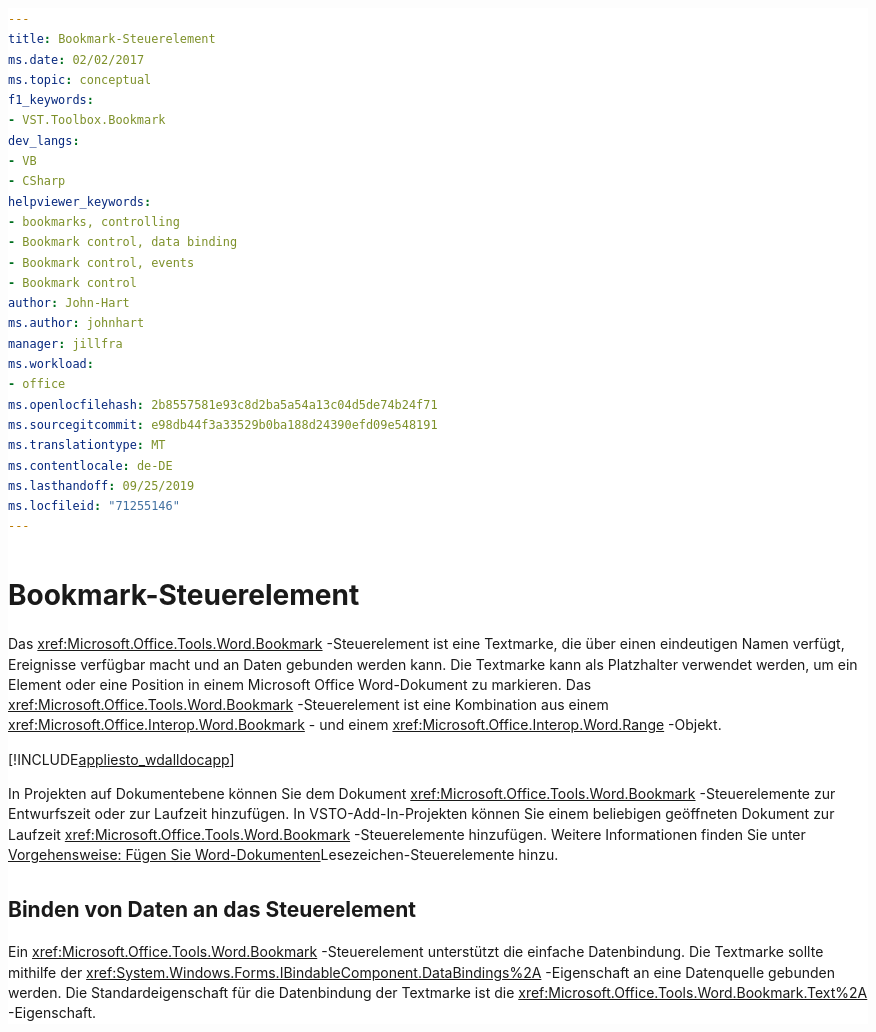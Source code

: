 ```yaml
---
title: Bookmark-Steuerelement
ms.date: 02/02/2017
ms.topic: conceptual
f1_keywords:
- VST.Toolbox.Bookmark
dev_langs:
- VB
- CSharp
helpviewer_keywords:
- bookmarks, controlling
- Bookmark control, data binding
- Bookmark control, events
- Bookmark control
author: John-Hart
ms.author: johnhart
manager: jillfra
ms.workload:
- office
ms.openlocfilehash: 2b8557581e93c8d2ba5a54a13c04d5de74b24f71
ms.sourcegitcommit: e98db44f3a33529b0ba188d24390efd09e548191
ms.translationtype: MT
ms.contentlocale: de-DE
ms.lasthandoff: 09/25/2019
ms.locfileid: "71255146"
---
```

# <a name="bookmark-control"></a>Bookmark-Steuerelement
  Das <xref:Microsoft.Office.Tools.Word.Bookmark> -Steuerelement ist eine Textmarke, die über einen eindeutigen Namen verfügt, Ereignisse verfügbar macht und an Daten gebunden werden kann. Die Textmarke kann als Platzhalter verwendet werden, um ein Element oder eine Position in einem Microsoft Office Word-Dokument zu markieren. Das <xref:Microsoft.Office.Tools.Word.Bookmark> -Steuerelement ist eine Kombination aus einem <xref:Microsoft.Office.Interop.Word.Bookmark> - und einem <xref:Microsoft.Office.Interop.Word.Range> -Objekt.

 [!INCLUDE[appliesto_wdalldocapp](../vsto/includes/appliesto-wdalldocapp-md.md)]

 In Projekten auf Dokumentebene können Sie dem Dokument <xref:Microsoft.Office.Tools.Word.Bookmark> -Steuerelemente zur Entwurfszeit oder zur Laufzeit hinzufügen. In VSTO-Add-In-Projekten können Sie einem beliebigen geöffneten Dokument zur Laufzeit <xref:Microsoft.Office.Tools.Word.Bookmark> -Steuerelemente hinzufügen. Weitere Informationen finden Sie unter [Vorgehensweise: Fügen Sie Word-Dokumenten](../vsto/how-to-add-bookmark-controls-to-word-documents.md)Lesezeichen-Steuerelemente hinzu.

## <a name="bind-data-to-the-control"></a>Binden von Daten an das Steuerelement
 Ein <xref:Microsoft.Office.Tools.Word.Bookmark> -Steuerelement unterstützt die einfache Datenbindung. Die Textmarke sollte mithilfe der <xref:System.Windows.Forms.IBindableComponent.DataBindings%2A> -Eigenschaft an eine Datenquelle gebunden werden. Die Standardeigenschaft für die Datenbindung der Textmarke ist die <xref:Microsoft.Office.Tools.Word.Bookmark.Text%2A> -Eigenschaft.
